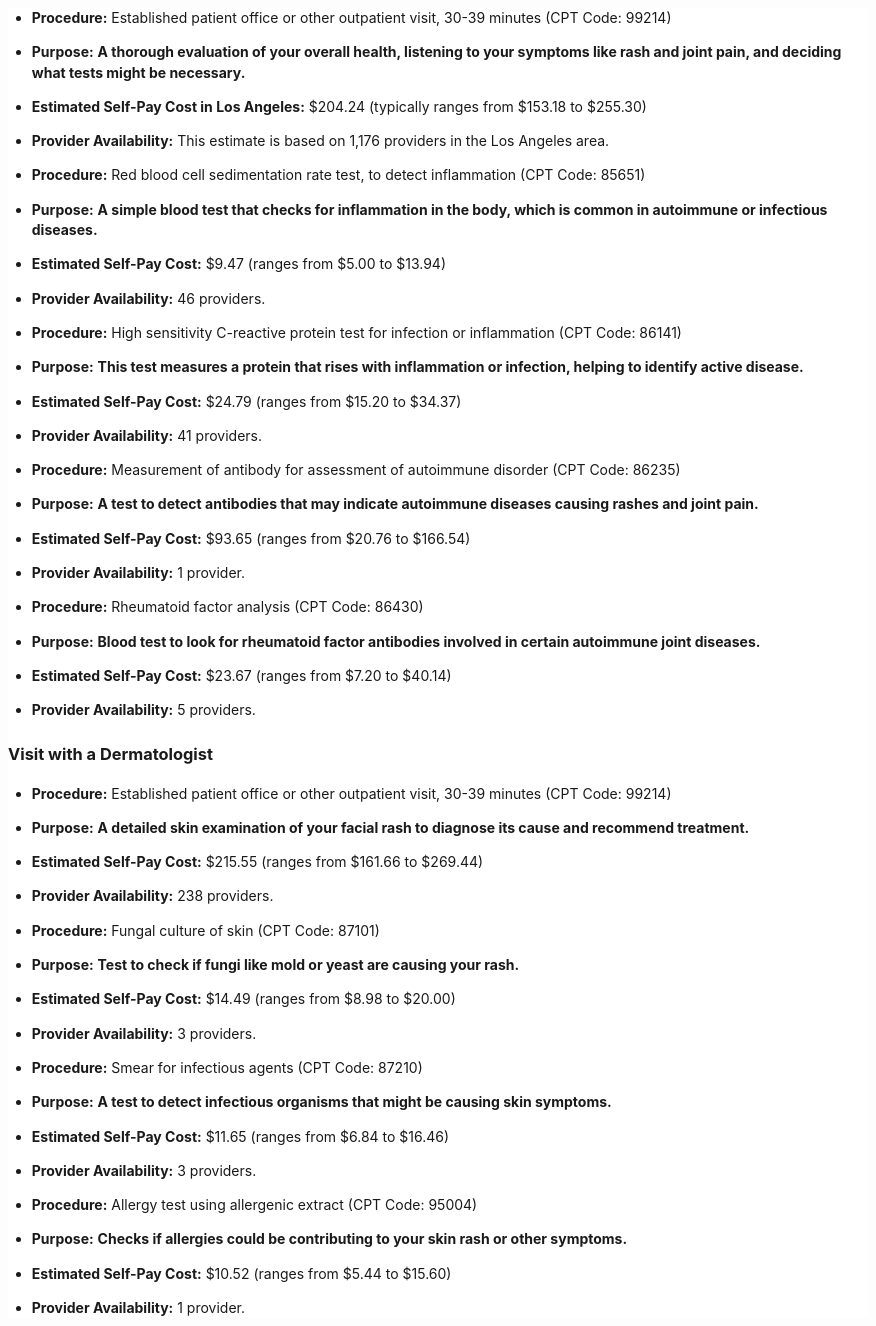 - **Procedure:** Established patient office or other outpatient visit, 30-39 minutes (CPT Code: 99214)
- **Purpose:** **A thorough evaluation of your overall health, listening to your symptoms like rash and joint pain, and deciding what tests might be necessary.**
- **Estimated Self-Pay Cost in Los Angeles:** $204.24 (typically ranges from $153.18 to $255.30)  
- **Provider Availability:** This estimate is based on 1,176 providers in the Los Angeles area.

- **Procedure:** Red blood cell sedimentation rate test, to detect inflammation (CPT Code: 85651)
- **Purpose:** **A simple blood test that checks for inflammation in the body, which is common in autoimmune or infectious diseases.**
- **Estimated Self-Pay Cost:** $9.47 (ranges from $5.00 to $13.94)  
- **Provider Availability:** 46 providers.

- **Procedure:** High sensitivity C-reactive protein test for infection or inflammation (CPT Code: 86141)
- **Purpose:** **This test measures a protein that rises with inflammation or infection, helping to identify active disease.**
- **Estimated Self-Pay Cost:** $24.79 (ranges from $15.20 to $34.37)  
- **Provider Availability:** 41 providers.

- **Procedure:** Measurement of antibody for assessment of autoimmune disorder (CPT Code: 86235)
- **Purpose:** **A test to detect antibodies that may indicate autoimmune diseases causing rashes and joint pain.**
- **Estimated Self-Pay Cost:** $93.65 (ranges from $20.76 to $166.54)  
- **Provider Availability:** 1 provider.

- **Procedure:** Rheumatoid factor analysis (CPT Code: 86430)
- **Purpose:** **Blood test to look for rheumatoid factor antibodies involved in certain autoimmune joint diseases.**
- **Estimated Self-Pay Cost:** $23.67 (ranges from $7.20 to $40.14)  
- **Provider Availability:** 5 providers.

### Visit with a Dermatologist

- **Procedure:** Established patient office or other outpatient visit, 30-39 minutes (CPT Code: 99214)
- **Purpose:** **A detailed skin examination of your facial rash to diagnose its cause and recommend treatment.**
- **Estimated Self-Pay Cost:** $215.55 (ranges from $161.66 to $269.44)  
- **Provider Availability:** 238 providers.

- **Procedure:** Fungal culture of skin (CPT Code: 87101)
- **Purpose:** **Test to check if fungi like mold or yeast are causing your rash.**
- **Estimated Self-Pay Cost:** $14.49 (ranges from $8.98 to $20.00)  
- **Provider Availability:** 3 providers.

- **Procedure:** Smear for infectious agents (CPT Code: 87210)
- **Purpose:** **A test to detect infectious organisms that might be causing skin symptoms.**
- **Estimated Self-Pay Cost:** $11.65 (ranges from $6.84 to $16.46)  
- **Provider Availability:** 3 providers.

- **Procedure:** Allergy test using allergenic extract (CPT Code: 95004)
- **Purpose:** **Checks if allergies could be contributing to your skin rash or other symptoms.**
- **Estimated Self-Pay Cost:** $10.52 (ranges from $5.44 to $15.60)  
- **Provider Availability:** 1 provider.
